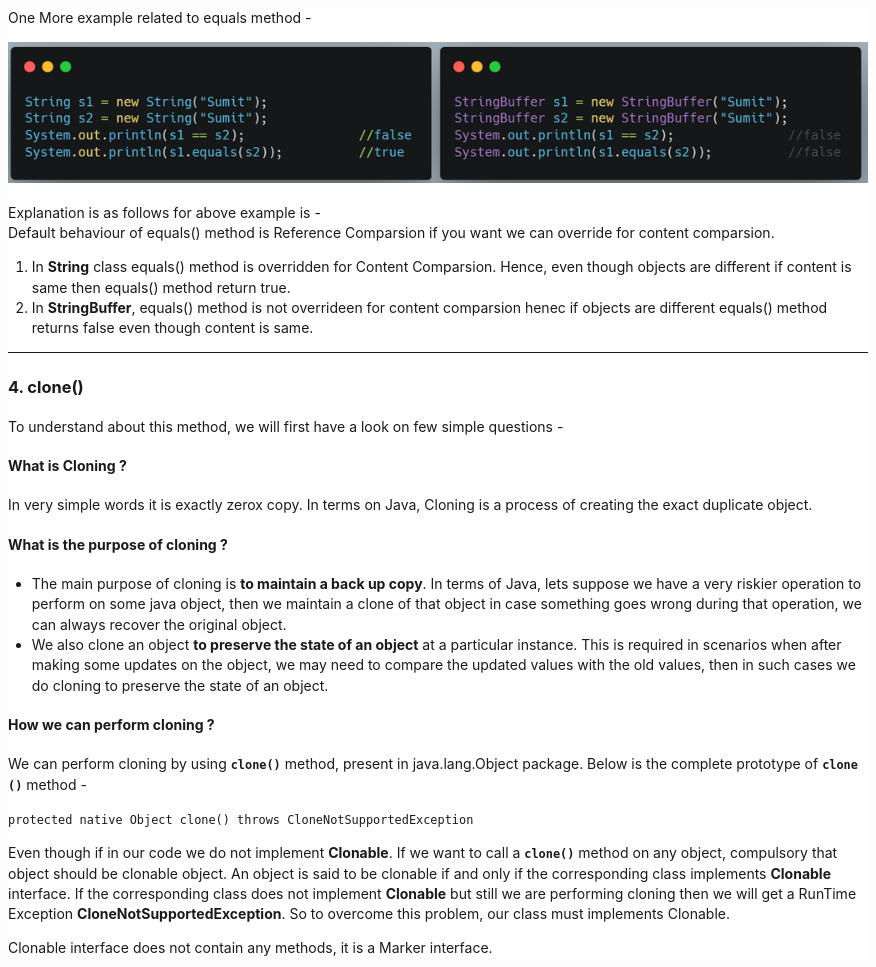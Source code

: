 One More example related to equals method -   

![String vs StringBuffer equals Example](./Images/Example1.png)

Explanation is as follows for above example is -   
Default behaviour of equals() method is Reference Comparsion if you want we can override for content comparsion.   
1. In **String** class equals() method is overridden for Content Comparsion. Hence, even though objects are different if content is same then equals() method return true.   
2. In **StringBuffer**, equals() method is not overrideen for content comparsion henec if objects are different equals() method returns false even though content is same.   

---

### 4. **clone()**    
To understand about this method, we will first have a look on few simple questions -    
#### What is Cloning ?    
In very simple words it is exactly zerox copy. In terms on Java, Cloning is a process of creating the exact duplicate object.

#### What is the purpose of cloning ?    
* The main purpose of cloning is **to maintain a back up copy**. In terms of Java, lets suppose we have a very riskier operation to perform on some java object, then we maintain a clone of that object in case something goes wrong during that operation, we can always recover the original object.   
* We also clone an object **to preserve the state of an object** at a particular instance. This is required in scenarios when after making some updates on the object, we may need to compare the updated values with the old values, then in such cases we do cloning to preserve the state of an object.   

#### How we can perform cloning ?   
We can perform cloning by using **`clone()`** method, present in java.lang.Object package. Below is the complete prototype of **`clone()`** method -   
```
protected native Object clone() throws CloneNotSupportedException
```

Even though if in our code we do not implement **Clonable**. If we want to call a **`clone()`** method on any object, compulsory that object should be clonable object. An object is said to be clonable if and only if the corresponding class implements **Clonable** interface. If the corresponding class does not implement **Clonable** but still we are performing cloning then we will get a RunTime Exception **CloneNotSupportedException**.
So to overcome this problem, our class must implements Clonable.    


Clonable interface does not contain any methods, it is a Marker interface.    
